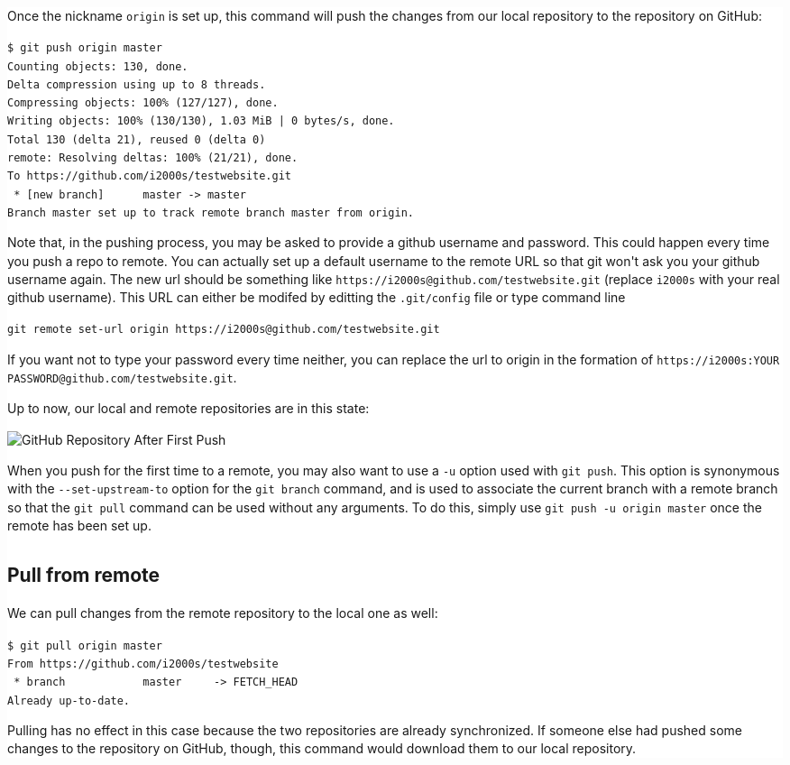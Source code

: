 Once the nickname `origin` is set up, this command will push the changes from
our local repository to the repository on GitHub:

```
$ git push origin master
Counting objects: 130, done.
Delta compression using up to 8 threads.
Compressing objects: 100% (127/127), done.
Writing objects: 100% (130/130), 1.03 MiB | 0 bytes/s, done.
Total 130 (delta 21), reused 0 (delta 0)
remote: Resolving deltas: 100% (21/21), done.
To https://github.com/i2000s/testwebsite.git
 * [new branch]      master -> master
Branch master set up to track remote branch master from origin.
```


Note that, in the pushing process, you may be asked to provide a github username and password.
This could happen every time you push a repo to remote.
You can actually set up a default username to the remote URL so that git won't ask you your github username again.
The new url should be something like `https://i2000s@github.com/testwebsite.git` (replace `i2000s` with your real github username).
This URL can either be modifed by editting the `.git/config` file or type command line
```
git remote set-url origin https://i2000s@github.com/testwebsite.git
```
If you want not to type your password every time neither, you can replace the url to origin in the formation of `https://i2000s:YOURPASSWORD@github.com/testwebsite.git`.


Up to now, our local and remote repositories are in this state:

![GitHub Repository After First Push]({{site.baseurl}}/assets/img/github-repo-after-first-push.png)

When you push for the first time to a remote, you may also want to use a `-u` option used with `git push`.
This option is synonymous with the `--set-upstream-to` option for the `git branch` command, and is used to associate the current branch with a remote branch so that the `git pull` command can be used without any arguments. To do this, simply use `git push -u origin master` once the remote has been set up.


## Pull from remote
We can pull changes from the remote repository to the local one as well:

```
$ git pull origin master
From https://github.com/i2000s/testwebsite
 * branch            master     -> FETCH_HEAD
Already up-to-date.
```

Pulling has no effect in this case because the two repositories are already
synchronized.
If someone else had pushed some changes to the repository on
GitHub, though, this command would download them to our local repository.
